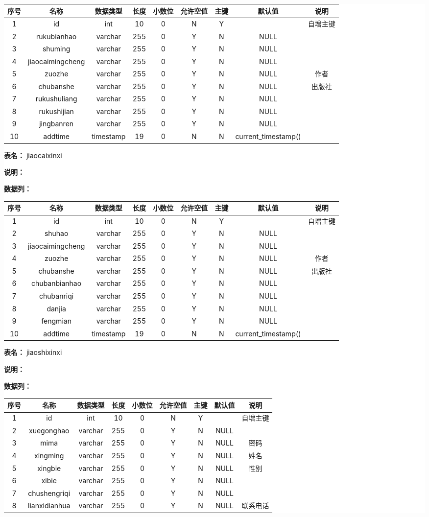 | 序号 | 名称 | 数据类型 |  长度  | 小数位 | 允许空值 | 主键 | 默认值 | 说明 |
| :---: | :---: | :---: | :---: | :---: | :---: | :---: | :---: | :---: |
|  1   | id |   int   | 10 |   0    |    N     |  Y   |       | 自增主键  |
|  2   | rukubianhao |   varchar   | 255 |   0    |    Y     |  N   |   NULL    |   |
|  3   | shuming |   varchar   | 255 |   0    |    Y     |  N   |   NULL    |   |
|  4   | jiaocaimingcheng |   varchar   | 255 |   0    |    Y     |  N   |   NULL    |   |
|  5   | zuozhe |   varchar   | 255 |   0    |    Y     |  N   |   NULL    | 作者  |
|  6   | chubanshe |   varchar   | 255 |   0    |    Y     |  N   |   NULL    | 出版社  |
|  7   | rukushuliang |   varchar   | 255 |   0    |    Y     |  N   |   NULL    |   |
|  8   | rukushijian |   varchar   | 255 |   0    |    Y     |  N   |   NULL    |   |
|  9   | jingbanren |   varchar   | 255 |   0    |    Y     |  N   |   NULL    |   |
|  10   | addtime |   timestamp   | 19 |   0    |    N     |  N   |   current_timestamp()    |   |

**表名：** <a id="jiaocaixinxi">jiaocaixinxi</a>

**说明：** 

**数据列：**

| 序号 | 名称 | 数据类型 |  长度  | 小数位 | 允许空值 | 主键 | 默认值 | 说明 |
| :---: | :---: | :---: | :---: | :---: | :---: | :---: | :---: | :---: |
|  1   | id |   int   | 10 |   0    |    N     |  Y   |       | 自增主键  |
|  2   | shuhao |   varchar   | 255 |   0    |    Y     |  N   |   NULL    |   |
|  3   | jiaocaimingcheng |   varchar   | 255 |   0    |    Y     |  N   |   NULL    |   |
|  4   | zuozhe |   varchar   | 255 |   0    |    Y     |  N   |   NULL    | 作者  |
|  5   | chubanshe |   varchar   | 255 |   0    |    Y     |  N   |   NULL    | 出版社  |
|  6   | chubanbianhao |   varchar   | 255 |   0    |    Y     |  N   |   NULL    |   |
|  7   | chubanriqi |   varchar   | 255 |   0    |    Y     |  N   |   NULL    |   |
|  8   | danjia |   varchar   | 255 |   0    |    Y     |  N   |   NULL    |   |
|  9   | fengmian |   varchar   | 255 |   0    |    Y     |  N   |   NULL    |   |
|  10   | addtime |   timestamp   | 19 |   0    |    N     |  N   |   current_timestamp()    |   |

**表名：** <a id="jiaoshixinxi">jiaoshixinxi</a>

**说明：** 

**数据列：**

| 序号 | 名称 | 数据类型 |  长度  | 小数位 | 允许空值 | 主键 | 默认值 | 说明 |
| :---: | :---: | :---: | :---: | :---: | :---: | :---: | :---: | :---: |
|  1   | id |   int   | 10 |   0    |    N     |  Y   |       | 自增主键  |
|  2   | xuegonghao |   varchar   | 255 |   0    |    Y     |  N   |   NULL    |   |
|  3   | mima |   varchar   | 255 |   0    |    Y     |  N   |   NULL    | 密码  |
|  4   | xingming |   varchar   | 255 |   0    |    Y     |  N   |   NULL    | 姓名  |
|  5   | xingbie |   varchar   | 255 |   0    |    Y     |  N   |   NULL    | 性别  |
|  6   | xibie |   varchar   | 255 |   0    |    Y     |  N   |   NULL    |   |
|  7   | chushengriqi |   varchar   | 255 |   0    |    Y     |  N   |   NULL    |   |
|  8   | lianxidianhua |   varchar   | 255 |   0    |    Y     |  N   |   NULL    | 联系电话  |